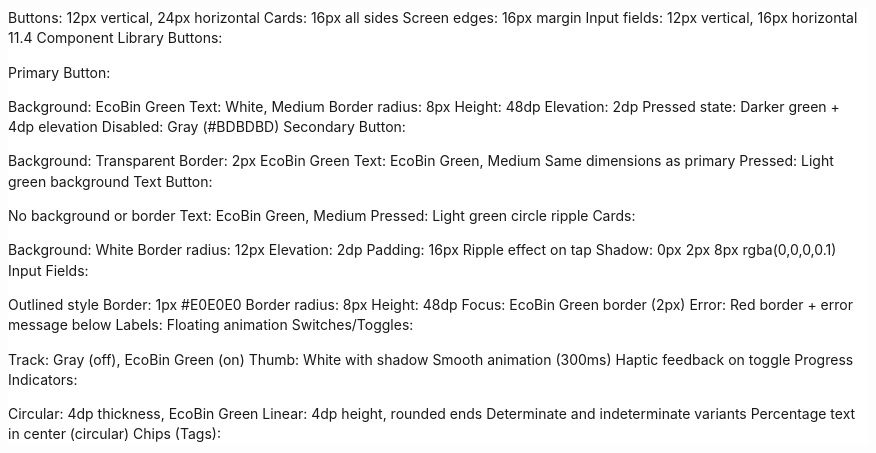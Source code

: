 Buttons: 12px vertical, 24px horizontal
Cards: 16px all sides
Screen edges: 16px margin
Input fields: 12px vertical, 16px horizontal
11.4 Component Library
Buttons:

Primary Button:

Background: EcoBin Green
Text: White, Medium
Border radius: 8px
Height: 48dp
Elevation: 2dp
Pressed state: Darker green + 4dp elevation
Disabled: Gray (#BDBDBD)
Secondary Button:

Background: Transparent
Border: 2px EcoBin Green
Text: EcoBin Green, Medium
Same dimensions as primary
Pressed: Light green background
Text Button:

No background or border
Text: EcoBin Green, Medium
Pressed: Light green circle ripple
Cards:

Background: White
Border radius: 12px
Elevation: 2dp
Padding: 16px
Ripple effect on tap
Shadow: 0px 2px 8px rgba(0,0,0,0.1)
Input Fields:

Outlined style
Border: 1px #E0E0E0
Border radius: 8px
Height: 48dp
Focus: EcoBin Green border (2px)
Error: Red border + error message below
Labels: Floating animation
Switches/Toggles:

Track: Gray (off), EcoBin Green (on)
Thumb: White with shadow
Smooth animation (300ms)
Haptic feedback on toggle
Progress Indicators:

Circular: 4dp thickness, EcoBin Green
Linear: 4dp height, rounded ends
Determinate and indeterminate variants
Percentage text in center (circular)
Chips (Tags):
